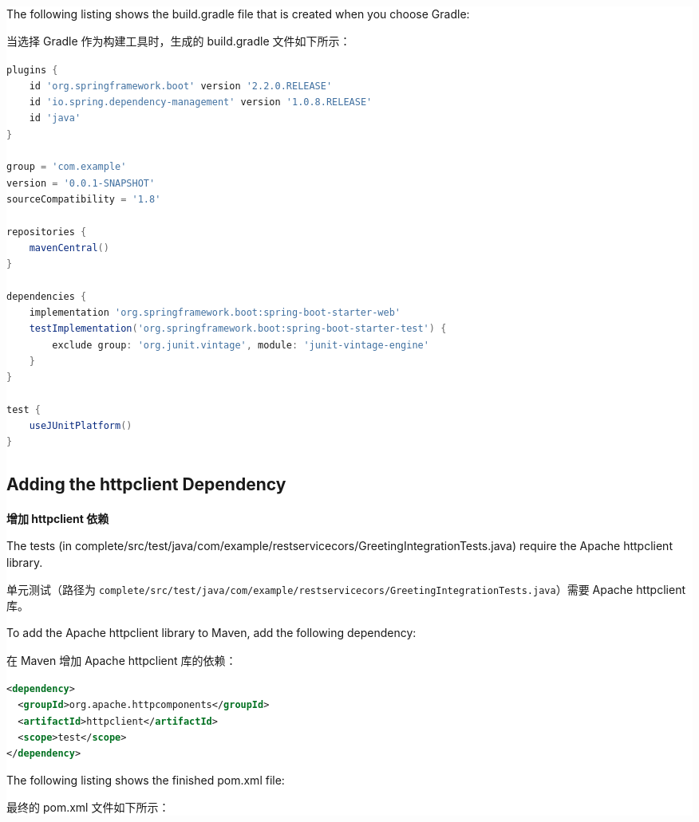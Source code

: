 The following listing shows the build.gradle file that is created when you choose Gradle:

当选择 Gradle 作为构建工具时，生成的 build.gradle 文件如下所示：

```groovy
plugins {
	id 'org.springframework.boot' version '2.2.0.RELEASE'
	id 'io.spring.dependency-management' version '1.0.8.RELEASE'
	id 'java'
}

group = 'com.example'
version = '0.0.1-SNAPSHOT'
sourceCompatibility = '1.8'

repositories {
	mavenCentral()
}

dependencies {
	implementation 'org.springframework.boot:spring-boot-starter-web'
	testImplementation('org.springframework.boot:spring-boot-starter-test') {
		exclude group: 'org.junit.vintage', module: 'junit-vintage-engine'
	}
}

test {
	useJUnitPlatform()
}
```

## Adding the httpclient Dependency

**增加 httpclient 依赖**

The tests (in complete/src/test/java/com/example/restservicecors/GreetingIntegrationTests.java) require the Apache httpclient library.

单元测试（路径为 `complete/src/test/java/com/example/restservicecors/GreetingIntegrationTests.java`）需要 Apache httpclient 库。

To add the Apache httpclient library to Maven, add the following dependency:

在 Maven 增加 Apache httpclient 库的依赖：

```xml
<dependency>
  <groupId>org.apache.httpcomponents</groupId>
  <artifactId>httpclient</artifactId>
  <scope>test</scope>
</dependency>
```

The following listing shows the finished pom.xml file:

最终的 pom.xml 文件如下所示：
